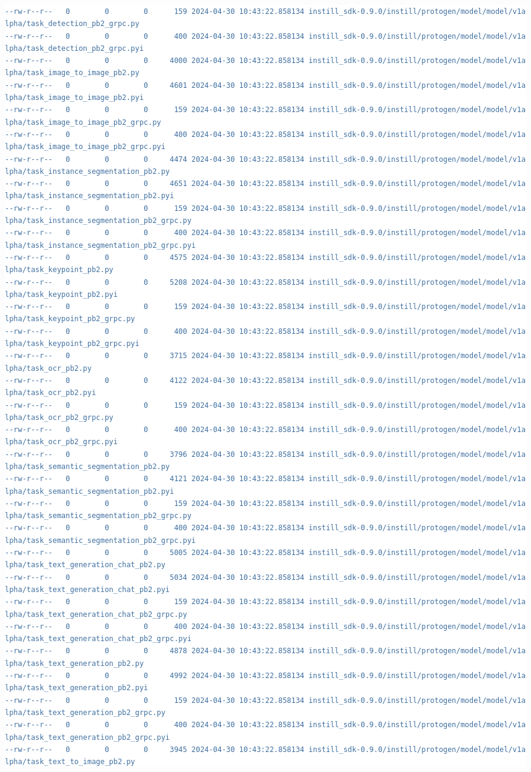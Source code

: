 ```diff
--rw-r--r--   0        0        0      159 2024-04-30 10:43:22.858134 instill_sdk-0.9.0/instill/protogen/model/model/v1alpha/task_detection_pb2_grpc.py
--rw-r--r--   0        0        0      400 2024-04-30 10:43:22.858134 instill_sdk-0.9.0/instill/protogen/model/model/v1alpha/task_detection_pb2_grpc.pyi
--rw-r--r--   0        0        0     4000 2024-04-30 10:43:22.858134 instill_sdk-0.9.0/instill/protogen/model/model/v1alpha/task_image_to_image_pb2.py
--rw-r--r--   0        0        0     4601 2024-04-30 10:43:22.858134 instill_sdk-0.9.0/instill/protogen/model/model/v1alpha/task_image_to_image_pb2.pyi
--rw-r--r--   0        0        0      159 2024-04-30 10:43:22.858134 instill_sdk-0.9.0/instill/protogen/model/model/v1alpha/task_image_to_image_pb2_grpc.py
--rw-r--r--   0        0        0      400 2024-04-30 10:43:22.858134 instill_sdk-0.9.0/instill/protogen/model/model/v1alpha/task_image_to_image_pb2_grpc.pyi
--rw-r--r--   0        0        0     4474 2024-04-30 10:43:22.858134 instill_sdk-0.9.0/instill/protogen/model/model/v1alpha/task_instance_segmentation_pb2.py
--rw-r--r--   0        0        0     4651 2024-04-30 10:43:22.858134 instill_sdk-0.9.0/instill/protogen/model/model/v1alpha/task_instance_segmentation_pb2.pyi
--rw-r--r--   0        0        0      159 2024-04-30 10:43:22.858134 instill_sdk-0.9.0/instill/protogen/model/model/v1alpha/task_instance_segmentation_pb2_grpc.py
--rw-r--r--   0        0        0      400 2024-04-30 10:43:22.858134 instill_sdk-0.9.0/instill/protogen/model/model/v1alpha/task_instance_segmentation_pb2_grpc.pyi
--rw-r--r--   0        0        0     4575 2024-04-30 10:43:22.858134 instill_sdk-0.9.0/instill/protogen/model/model/v1alpha/task_keypoint_pb2.py
--rw-r--r--   0        0        0     5208 2024-04-30 10:43:22.858134 instill_sdk-0.9.0/instill/protogen/model/model/v1alpha/task_keypoint_pb2.pyi
--rw-r--r--   0        0        0      159 2024-04-30 10:43:22.858134 instill_sdk-0.9.0/instill/protogen/model/model/v1alpha/task_keypoint_pb2_grpc.py
--rw-r--r--   0        0        0      400 2024-04-30 10:43:22.858134 instill_sdk-0.9.0/instill/protogen/model/model/v1alpha/task_keypoint_pb2_grpc.pyi
--rw-r--r--   0        0        0     3715 2024-04-30 10:43:22.858134 instill_sdk-0.9.0/instill/protogen/model/model/v1alpha/task_ocr_pb2.py
--rw-r--r--   0        0        0     4122 2024-04-30 10:43:22.858134 instill_sdk-0.9.0/instill/protogen/model/model/v1alpha/task_ocr_pb2.pyi
--rw-r--r--   0        0        0      159 2024-04-30 10:43:22.858134 instill_sdk-0.9.0/instill/protogen/model/model/v1alpha/task_ocr_pb2_grpc.py
--rw-r--r--   0        0        0      400 2024-04-30 10:43:22.858134 instill_sdk-0.9.0/instill/protogen/model/model/v1alpha/task_ocr_pb2_grpc.pyi
--rw-r--r--   0        0        0     3796 2024-04-30 10:43:22.858134 instill_sdk-0.9.0/instill/protogen/model/model/v1alpha/task_semantic_segmentation_pb2.py
--rw-r--r--   0        0        0     4121 2024-04-30 10:43:22.858134 instill_sdk-0.9.0/instill/protogen/model/model/v1alpha/task_semantic_segmentation_pb2.pyi
--rw-r--r--   0        0        0      159 2024-04-30 10:43:22.858134 instill_sdk-0.9.0/instill/protogen/model/model/v1alpha/task_semantic_segmentation_pb2_grpc.py
--rw-r--r--   0        0        0      400 2024-04-30 10:43:22.858134 instill_sdk-0.9.0/instill/protogen/model/model/v1alpha/task_semantic_segmentation_pb2_grpc.pyi
--rw-r--r--   0        0        0     5005 2024-04-30 10:43:22.858134 instill_sdk-0.9.0/instill/protogen/model/model/v1alpha/task_text_generation_chat_pb2.py
--rw-r--r--   0        0        0     5034 2024-04-30 10:43:22.858134 instill_sdk-0.9.0/instill/protogen/model/model/v1alpha/task_text_generation_chat_pb2.pyi
--rw-r--r--   0        0        0      159 2024-04-30 10:43:22.858134 instill_sdk-0.9.0/instill/protogen/model/model/v1alpha/task_text_generation_chat_pb2_grpc.py
--rw-r--r--   0        0        0      400 2024-04-30 10:43:22.858134 instill_sdk-0.9.0/instill/protogen/model/model/v1alpha/task_text_generation_chat_pb2_grpc.pyi
--rw-r--r--   0        0        0     4878 2024-04-30 10:43:22.858134 instill_sdk-0.9.0/instill/protogen/model/model/v1alpha/task_text_generation_pb2.py
--rw-r--r--   0        0        0     4992 2024-04-30 10:43:22.858134 instill_sdk-0.9.0/instill/protogen/model/model/v1alpha/task_text_generation_pb2.pyi
--rw-r--r--   0        0        0      159 2024-04-30 10:43:22.858134 instill_sdk-0.9.0/instill/protogen/model/model/v1alpha/task_text_generation_pb2_grpc.py
--rw-r--r--   0        0        0      400 2024-04-30 10:43:22.858134 instill_sdk-0.9.0/instill/protogen/model/model/v1alpha/task_text_generation_pb2_grpc.pyi
--rw-r--r--   0        0        0     3945 2024-04-30 10:43:22.858134 instill_sdk-0.9.0/instill/protogen/model/model/v1alpha/task_text_to_image_pb2.py
```